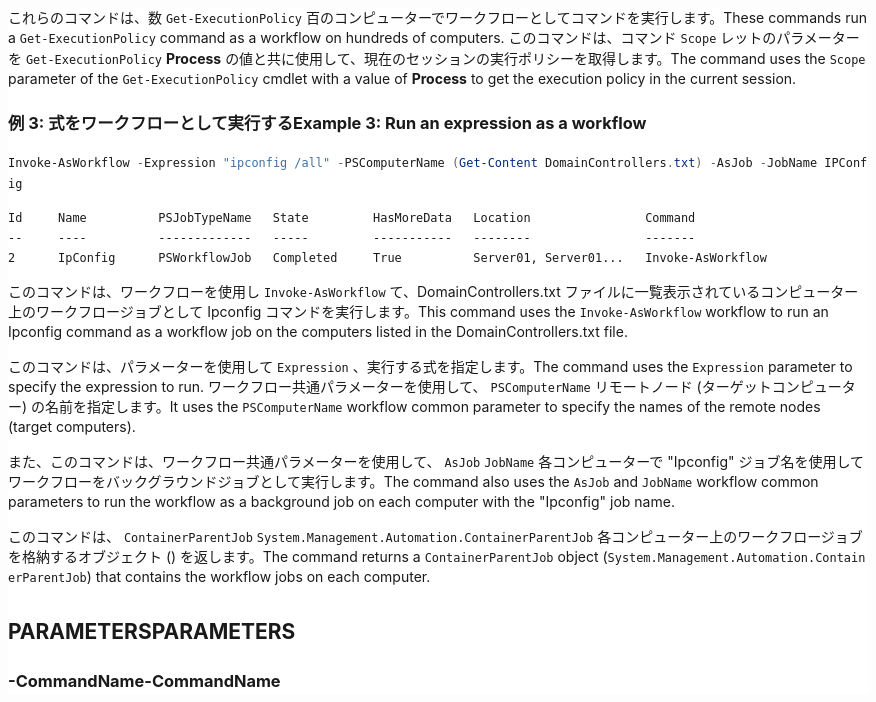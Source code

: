 <span data-ttu-id="c5dae-133">これらのコマンドは、数 `Get-ExecutionPolicy` 百のコンピューターでワークフローとしてコマンドを実行します。</span><span class="sxs-lookup"><span data-stu-id="c5dae-133">These commands run a `Get-ExecutionPolicy` command as a workflow on hundreds of computers.</span></span>
<span data-ttu-id="c5dae-134">このコマンドは、コマンド `Scope` レットのパラメーターを `Get-ExecutionPolicy` **Process** の値と共に使用して、現在のセッションの実行ポリシーを取得します。</span><span class="sxs-lookup"><span data-stu-id="c5dae-134">The command uses the `Scope` parameter of the `Get-ExecutionPolicy` cmdlet with a value of **Process** to get the execution policy in the current session.</span></span>

### <span data-ttu-id="c5dae-135">例 3: 式をワークフローとして実行する</span><span class="sxs-lookup"><span data-stu-id="c5dae-135">Example 3: Run an expression as a workflow</span></span>

```powershell
Invoke-AsWorkflow -Expression "ipconfig /all" -PSComputerName (Get-Content DomainControllers.txt) -AsJob -JobName IPConfig
```

```output
Id     Name          PSJobTypeName   State         HasMoreData   Location                Command
--     ----          -------------   -----         -----------   --------                -------
2      IpConfig      PSWorkflowJob   Completed     True          Server01, Server01...   Invoke-AsWorkflow
```

<span data-ttu-id="c5dae-136">このコマンドは、ワークフローを使用し `Invoke-AsWorkflow` て、DomainControllers.txt ファイルに一覧表示されているコンピューター上のワークフロージョブとして Ipconfig コマンドを実行します。</span><span class="sxs-lookup"><span data-stu-id="c5dae-136">This command uses the `Invoke-AsWorkflow` workflow to run an Ipconfig command as a workflow job on the computers listed in the DomainControllers.txt file.</span></span>

<span data-ttu-id="c5dae-137">このコマンドは、パラメーターを使用して `Expression` 、実行する式を指定します。</span><span class="sxs-lookup"><span data-stu-id="c5dae-137">The command uses the `Expression` parameter to specify the expression to run.</span></span>
<span data-ttu-id="c5dae-138">ワークフロー共通パラメーターを使用して、 `PSComputerName` リモートノード (ターゲットコンピューター) の名前を指定します。</span><span class="sxs-lookup"><span data-stu-id="c5dae-138">It uses the `PSComputerName` workflow common parameter to specify the names of the remote nodes (target computers).</span></span>

<span data-ttu-id="c5dae-139">また、このコマンドは、ワークフロー共通パラメーターを使用して、 `AsJob` `JobName` 各コンピューターで "Ipconfig" ジョブ名を使用してワークフローをバックグラウンドジョブとして実行します。</span><span class="sxs-lookup"><span data-stu-id="c5dae-139">The command also uses the `AsJob` and `JobName` workflow common parameters to run the workflow as a background job on each computer with the "Ipconfig" job name.</span></span>

<span data-ttu-id="c5dae-140">このコマンドは、 `ContainerParentJob` `System.Management.Automation.ContainerParentJob` 各コンピューター上のワークフロージョブを格納するオブジェクト () を返します。</span><span class="sxs-lookup"><span data-stu-id="c5dae-140">The command returns a `ContainerParentJob` object (`System.Management.Automation.ContainerParentJob`) that contains the workflow jobs on each computer.</span></span>

## <span data-ttu-id="c5dae-141">PARAMETERS</span><span class="sxs-lookup"><span data-stu-id="c5dae-141">PARAMETERS</span></span>

### <span data-ttu-id="c5dae-142">-CommandName</span><span class="sxs-lookup"><span data-stu-id="c5dae-142">-CommandName</span></span>
